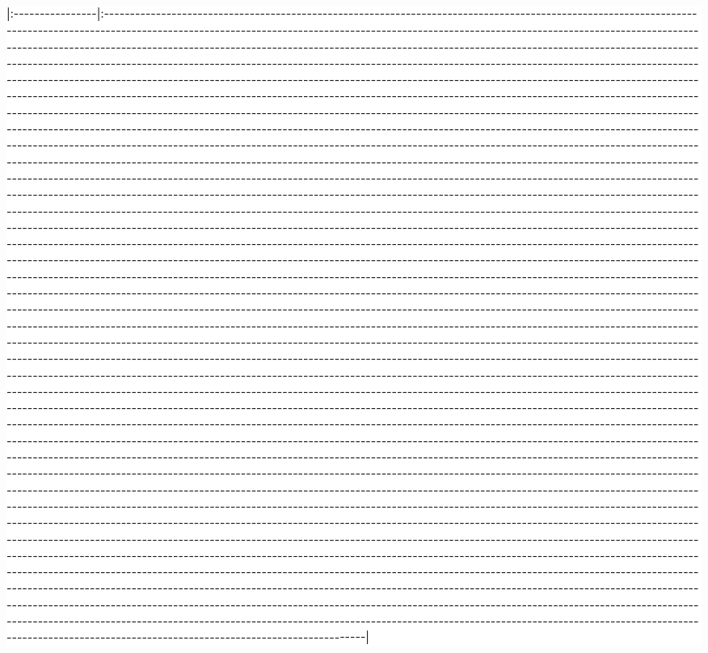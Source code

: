 |:----------------|:----------------------------------------------------------------------------------------------------------------------------------------------------------------------------------------------------------------------------------------------------------------------------------------------------------------------------------------------------------------------------------------------------------------------------------------------------------------------------------------------------------------------------------------------------------------------------------------------------------------------------------------------------------------------------------------------------------------------------------------------------------------------------------------------------------------------------------------------------------------------------------------------------------------------------------------------------------------------------------------------------------------------------------------------------------------------------------------------------------------------------------------------------------------------------------------------------------------------------------------------------------------------------------------------------------------------------------------------------------------------------------------------------------------------------------------------------------------------------------------------------------------------------------------------------------------------------------------------------------------------------------------------------------------------------------------------------------------------------------------------------------------------------------------------------------------------------------------------------------------------------------------------------------------------------------------------------------------------------------------------------------------------------------------------------------------------------------------------------------------------------------------------------------------------------------------------------------------------------------------------------------------------------------------------------------------------------------------------------------------------------------------------------------------------------------------------------------------------------------------------------------------------------------------------------------------------------------------------------------------------------------------------------------------------------------------------------------------------------------------------------------------------------------------------------------------------------------------------------------------------------------------------------------------------------------------------------------------------------------------------------------------------------------------------------------------------------------------------------------------------------------------------------------------------------------------------------------------------------------------------------------------------------------------------------------------------------------------------------------------------------------------------------------------------------------------------------------------------------------------------------------------------------------------------------------------------------------------------------------------------------------------------------------------------------------------------------------------------------------------------------------------------------------------------------------------------------------------------------------------------------------------------------------------------------------------------------------------------------------------------------------------------------------------------------------------------------------------------------------------------------------------------------------------------------------------------------------------------------------------------------------------------------------------------------------------------------------------------------------------------------------------------------------------------------------------------------------------------------------------------------------------------------------------------------------------------------------------------------------------------------------------------------------------------------------------------------------------------------------------------------------------------------------------------------------------------------------------------------------------------------------------------------------------------------------------------------------------------------------------------------------------------------------------------------------------------------------------------------------------------------------------------------------------------------------------------------------------------------------------------------------------------------------------------------------------|